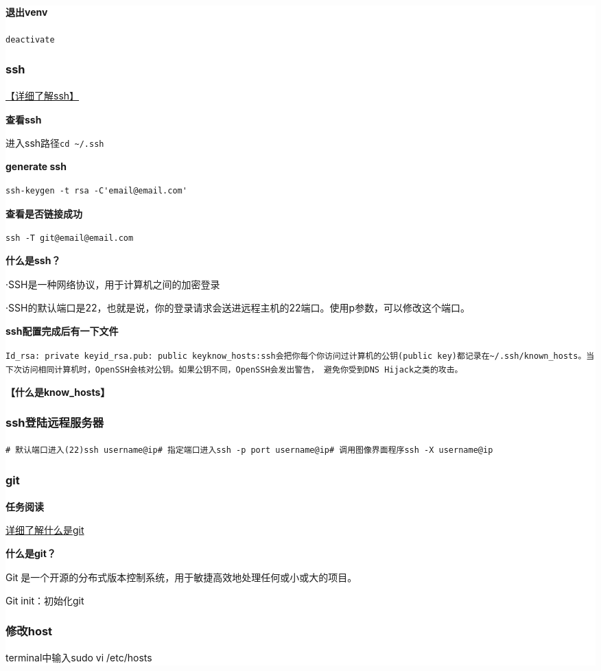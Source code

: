 #### 退出venv

```
deactivate
```

### ssh

[【详细了解ssh】](https://www.cnblogs.com/ftl1012/p/ssh.html)

**查看ssh**

进入ssh路径`cd ~/.ssh`

**generate ssh**

`ssh-keygen -t rsa -C'email@email.com'`

**查看是否链接成功**

`ssh -T git@email@email.com`

**什么是ssh？**

·SSH是一种网络协议，用于计算机之间的加密登录

·SSH的默认端口是22，也就是说，你的登录请求会送进远程主机的22端口。使用p参数，可以修改这个端口。

**ssh配置完成后有一下文件**

```
Id_rsa: private keyid_rsa.pub: public keyknow_hosts:ssh会把你每个你访问过计算机的公钥(public key)都记录在~/.ssh/known_hosts。当下次访问相同计算机时，OpenSSH会核对公钥。如果公钥不同，OpenSSH会发出警告， 避免你受到DNS Hijack之类的攻击。
```

**【什么是know_hosts】**

### ssh登陆远程服务器

```ssh
# 默认端口进入(22)ssh username@ip# 指定端口进入ssh -p port username@ip# 调用图像界面程序ssh -X username@ip
```

### git

**任务阅读**

[详细了解什么是git](https://www.runoob.com/git/git-tutorial.html#:~:text=Git%20是一个开源的分布式版本控制系统，用于敏捷高效地处理任何或小或大的项目%E3%80%82%20Git%20是%20Linus%20Torvalds%20为了帮助管理,Linux%20内核开发而开发的一个开放源码的版本控制软件%E3%80%82%20Git%20与常用的版本控制工具%20CVS%2C%20Subversion%20等不同，它采用了分布式版本库的方式，不必服务器端软件支持%E3%80%82)

**什么是git？**

Git 是一个开源的分布式版本控制系统，用于敏捷高效地处理任何或小或大的项目。

Git init：初始化git

### 修改host

terminal中输入sudo vi /etc/hosts

